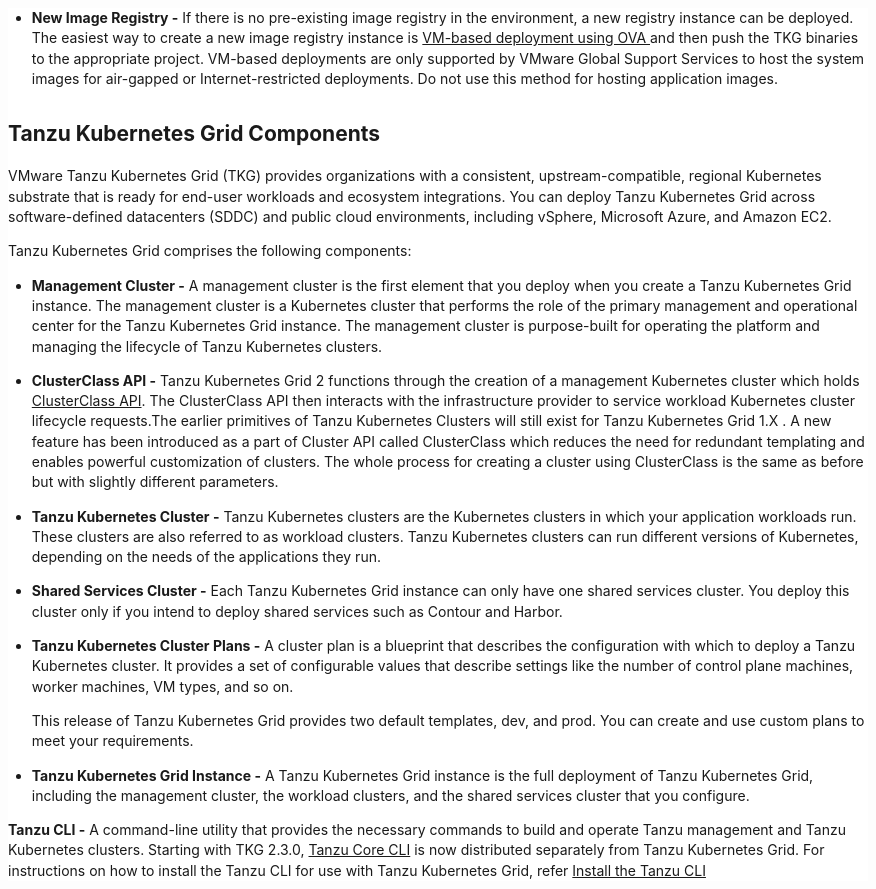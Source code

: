 - **New Image Registry -** If there is no pre-existing image registry in the environment, a new registry instance can be deployed. The easiest way to create a new image registry instance is [VM-based deployment using OVA ](https://docs.vmware.com/en/VMware-Tanzu-Kubernetes-Grid/2.3/tkg-deploy-mc/mgmt-reqs-harbor.html)  and then push the TKG binaries to the appropriate project. VM-based deployments are only supported by VMware Global Support Services to host the system images for air-gapped or Internet-restricted deployments. Do not use this method for hosting application images.

## Tanzu Kubernetes Grid Components

VMware Tanzu Kubernetes Grid (TKG) provides organizations with a consistent, upstream-compatible, regional Kubernetes substrate that is ready for end-user workloads and ecosystem integrations. You can deploy Tanzu Kubernetes Grid across software-defined datacenters (SDDC) and public cloud environments, including vSphere, Microsoft Azure, and Amazon EC2.

Tanzu Kubernetes Grid comprises the following components:

- **Management Cluster -** A management cluster is the first element that you deploy when you create a Tanzu Kubernetes Grid instance. The management cluster is a Kubernetes cluster that performs the role of the primary management and operational center for the Tanzu Kubernetes Grid instance. The management cluster is purpose-built for operating the platform and managing the lifecycle of Tanzu Kubernetes clusters.

- **ClusterClass API -** Tanzu Kubernetes Grid 2 functions through the creation of a management Kubernetes cluster which holds [ClusterClass API](https://cluster-api.sigs.k8s.io/introduction.html). The ClusterClass API then interacts with the infrastructure provider to service workload Kubernetes cluster lifecycle requests.The earlier primitives of Tanzu Kubernetes Clusters will still exist for Tanzu Kubernetes Grid 1.X . A new feature has been introduced as a part of Cluster API called ClusterClass which reduces the need for redundant templating and enables powerful customization of clusters. The whole process for creating a cluster using ClusterClass is the same as before but with slightly different parameters. 

- **Tanzu Kubernetes Cluster -** Tanzu Kubernetes clusters are the Kubernetes clusters in which your application workloads run. These clusters are also referred to as workload clusters. Tanzu Kubernetes clusters can run different versions of Kubernetes, depending on the needs of the applications they run.

- **Shared Services Cluster -**  Each Tanzu Kubernetes Grid instance can only have one shared services cluster. You deploy this cluster only if you intend to deploy shared services such as Contour and Harbor.

- **Tanzu Kubernetes Cluster Plans -** A cluster plan is a blueprint that describes the configuration with which to deploy a Tanzu Kubernetes cluster. It provides a set of configurable values that describe settings like the number of control plane machines, worker machines, VM types, and so on.

  This release of Tanzu Kubernetes Grid provides two default templates, dev, and prod. You can create and use custom plans to meet your requirements.

- **Tanzu Kubernetes Grid Instance -** A Tanzu Kubernetes Grid instance is the full deployment of Tanzu Kubernetes Grid, including the management cluster, the workload clusters, and the shared services cluster that you configure.

**Tanzu CLI -** A command-line utility that provides the necessary commands to build and operate Tanzu management and Tanzu Kubernetes clusters. Starting with TKG 2.3.0, [Tanzu Core CLI](https://customerconnect.vmware.com/downloads/details?downloadGroup=TCLI-0901&productId=1431) is now distributed separately from Tanzu Kubernetes Grid. For instructions on how to install the Tanzu CLI for use with Tanzu Kubernetes Grid, refer [Install the Tanzu CLI](https://docs.vmware.com/en/VMware-Tanzu-Kubernetes-Grid/2.3/tkg-deploy-mc/install-cli.html)
